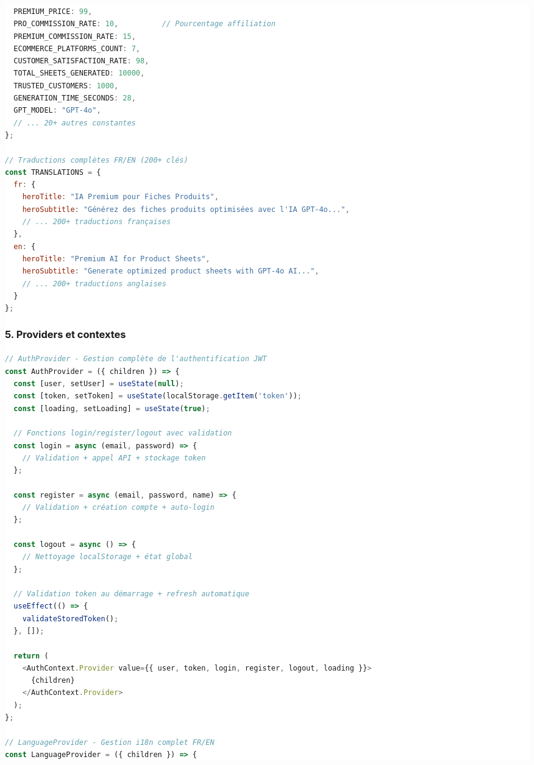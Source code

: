 ```javascript
  PREMIUM_PRICE: 99,
  PRO_COMMISSION_RATE: 10,          // Pourcentage affiliation
  PREMIUM_COMMISSION_RATE: 15,
  ECOMMERCE_PLATFORMS_COUNT: 7,
  CUSTOMER_SATISFACTION_RATE: 98,
  TOTAL_SHEETS_GENERATED: 10000,
  TRUSTED_CUSTOMERS: 1000,
  GENERATION_TIME_SECONDS: 28,
  GPT_MODEL: "GPT-4o",
  // ... 20+ autres constantes
};

// Traductions complètes FR/EN (200+ clés)
const TRANSLATIONS = {
  fr: {
    heroTitle: "IA Premium pour Fiches Produits",
    heroSubtitle: "Générez des fiches produits optimisées avec l'IA GPT-4o...",
    // ... 200+ traductions françaises
  },
  en: {
    heroTitle: "Premium AI for Product Sheets", 
    heroSubtitle: "Generate optimized product sheets with GPT-4o AI...",
    // ... 200+ traductions anglaises
  }
};
```

### 5. Providers et contextes

```javascript
// AuthProvider - Gestion complète de l'authentification JWT
const AuthProvider = ({ children }) => {
  const [user, setUser] = useState(null);
  const [token, setToken] = useState(localStorage.getItem('token'));
  const [loading, setLoading] = useState(true);

  // Fonctions login/register/logout avec validation
  const login = async (email, password) => {
    // Validation + appel API + stockage token
  };

  const register = async (email, password, name) => {
    // Validation + création compte + auto-login
  };

  const logout = async () => {
    // Nettoyage localStorage + état global
  };

  // Validation token au démarrage + refresh automatique
  useEffect(() => {
    validateStoredToken();
  }, []);

  return (
    <AuthContext.Provider value={{ user, token, login, register, logout, loading }}>
      {children}
    </AuthContext.Provider>
  );
};

// LanguageProvider - Gestion i18n complet FR/EN
const LanguageProvider = ({ children }) => {
```